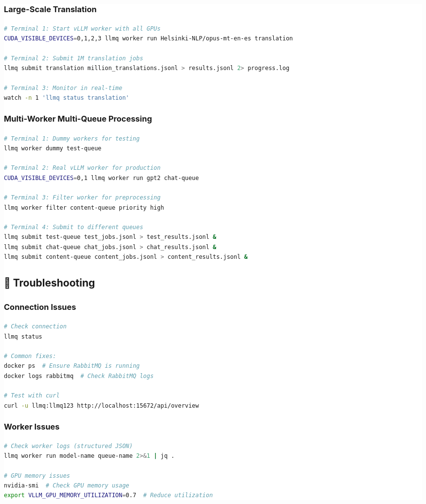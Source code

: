 ### Large-Scale Translation

```bash
# Terminal 1: Start vLLM worker with all GPUs
CUDA_VISIBLE_DEVICES=0,1,2,3 llmq worker run Helsinki-NLP/opus-mt-en-es translation

# Terminal 2: Submit 1M translation jobs
llmq submit translation million_translations.jsonl > results.jsonl 2> progress.log

# Terminal 3: Monitor in real-time
watch -n 1 'llmq status translation'
```

### Multi-Worker Multi-Queue Processing

```bash
# Terminal 1: Dummy workers for testing
llmq worker dummy test-queue

# Terminal 2: Real vLLM worker for production
CUDA_VISIBLE_DEVICES=0,1 llmq worker run gpt2 chat-queue

# Terminal 3: Filter worker for preprocessing
llmq worker filter content-queue priority high

# Terminal 4: Submit to different queues
llmq submit test-queue test_jobs.jsonl > test_results.jsonl &
llmq submit chat-queue chat_jobs.jsonl > chat_results.jsonl &
llmq submit content-queue content_jobs.jsonl > content_results.jsonl &
```

## 🚨 Troubleshooting

### Connection Issues

```bash
# Check connection
llmq status

# Common fixes:
docker ps  # Ensure RabbitMQ is running
docker logs rabbitmq  # Check RabbitMQ logs

# Test with curl
curl -u llmq:llmq123 http://localhost:15672/api/overview
```

### Worker Issues

```bash
# Check worker logs (structured JSON)
llmq worker run model-name queue-name 2>&1 | jq .

# GPU memory issues
nvidia-smi  # Check GPU memory usage
export VLLM_GPU_MEMORY_UTILIZATION=0.7  # Reduce utilization
```

